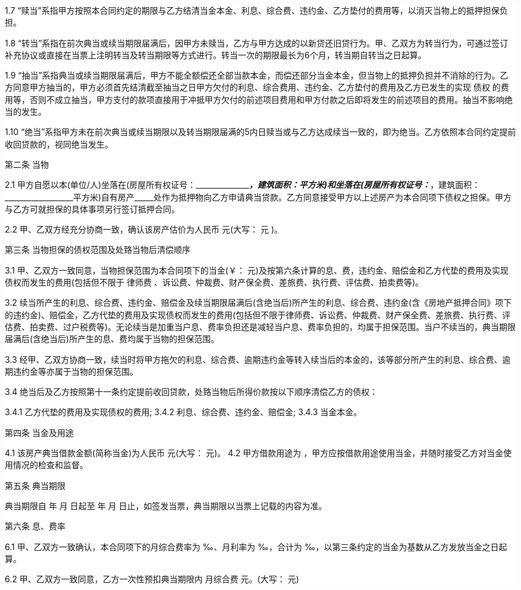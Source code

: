 1.7 “赎当”系指甲方按照本合同约定的期限与乙方结清当金本金、利息、综合费、违约金、乙方垫付的费用等，以消灭当物上的抵押担保负担。


1.8 “转当”系指在前次典当或续当期限届满后，因甲方未赎当，乙方与甲方达成的以新贷还旧贷行为。甲、乙双方为转当行为，可通过签订补充协议或直接在当票上注明转当及转当期限等方式进行。转当一次的期限最长为6个月，转当期自转当之日起算。


1.9 “抽当”系指典当或续当期限届满后，甲方不能全额偿还全部当款本金，而偿还部分当金本金，但当物上的抵押负担并不消除的行为。乙方同意甲方抽当的，甲方必须首先结清截至抽当之日甲方欠付的利息、综合费用、违约金、乙方垫付的费用及乙方已发生的实现
债权
的费用等，否则不成立抽当，甲方支付的款项直接用于冲抵甲方欠付的前述项目费用和甲方付款之后即将发生的前述项目的费用。抽当不影响绝当的发生。


1.10 “绝当”系指甲方未在前次典当或续当期限以及转当期限届满的5内日赎当或与乙方达成续当一致的，即为绝当。乙方依照本合同约定提前收回贷款的，视同绝当发生。


第二条 当物


2.1 甲方自愿以本(单位/人)坐落在(房屋所有权证号：_______________________________，建筑面积：________________平方米)和坐落在(房屋所有权证号：_________________________________，建筑面积：__________________平方米)自有房产_____处作为抵押物向乙方申请典当贷款。乙方同意接受甲方以上述房产为本合同项下债权之担保。甲方与乙方可就担保的具体事项另行签订抵押合同。


2.2 甲、乙双方经充分协商一致，确认该房产估价为人民币 元(大写： 元 )。


第三条 当物担保的债权范围及处臵当物后清偿顺序


3.1 甲、乙双方一致同意，当物担保范围为本合同项下的当金(￥： 元)及按第六条计算的息、费，违约金、赔偿金和乙方代垫的费用及实现债权而发生的费用(包括但不限于
律师费
、诉讼费、仲裁费、财产保全费、差旅费、执行费、评估费、拍卖费等)。


3.2 续当所产生的利息、综合费、违约金、赔偿金及续当期限届满后(含绝当后)所产生的利息、综合费、违约金(含《房地产抵押合同》项下的违约金)、赔偿金，乙方代垫的费用及实现债权而发生的费用(包括但不限于律师费、诉讼费、仲裁费、财产保全费、差旅费、执行费、评估费、拍卖费、过户税费等)。无论续当是加重当户息、费率负担还是减轻当户息、费率负担的，均属于担保范围。当户不续当的，典当期限届满后(含绝当后)所产生的息、费均属于当物的担保范围。


3.3 经甲、乙双方协商一致，续当时将甲方拖欠的利息、综合费、逾期违约金等转入续当后的本金的，该等部分所产生的利息、综合费、逾期违约金等亦属于当物的担保范围。


3.4 绝当后及乙方按照第十一条约定提前收回贷款，处臵当物后所得价款按以下顺序清偿乙方的债权：


3.4.1 乙方代垫的费用及实现债权的费用; 3.4.2 利息、综合费、违约金、赔偿金; 3.4.3 当金本金。


第四条 当金及用途


4.1 该房产典当借款金额(简称当金)为人民币 元(大写： 元)。 4.2 甲方借款用途为   ，甲方应按借款用途使用当金，并随时接受乙方对当金使用情况的检查和监督。


第五条 典当期限


典当期限自 年 月 日起至 年 月 日止，如签发当票，典当期限以当票上记载的内容为准。


第六条 息、费率


6.1 甲、乙双方一致确认，本合同项下的月综合费率为 ‰、月利率为 ‰，合计为 ‰，以第三条约定的当金为基数从乙方发放当金之日起算。


6.2 甲、乙双方一致同意，乙方一次性预扣典当期限内 月综合费 元。(大写： 元)
